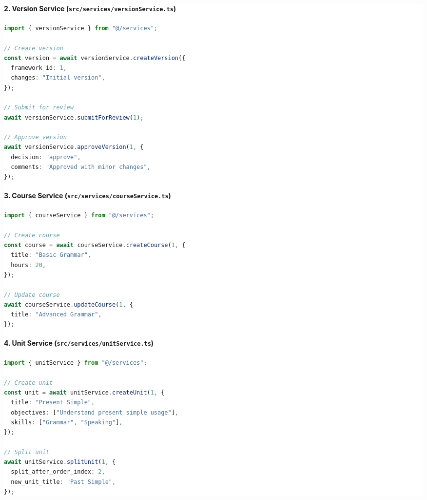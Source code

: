#### 2. Version Service (`src/services/versionService.ts`)

```typescript
import { versionService } from "@/services";

// Create version
const version = await versionService.createVersion({
  framework_id: 1,
  changes: "Initial version",
});

// Submit for review
await versionService.submitForReview(1);

// Approve version
await versionService.approveVersion(1, {
  decision: "approve",
  comments: "Approved with minor changes",
});
```

#### 3. Course Service (`src/services/courseService.ts`)

```typescript
import { courseService } from "@/services";

// Create course
const course = await courseService.createCourse(1, {
  title: "Basic Grammar",
  hours: 20,
});

// Update course
await courseService.updateCourse(1, {
  title: "Advanced Grammar",
});
```

#### 4. Unit Service (`src/services/unitService.ts`)

```typescript
import { unitService } from "@/services";

// Create unit
const unit = await unitService.createUnit(1, {
  title: "Present Simple",
  objectives: ["Understand present simple usage"],
  skills: ["Grammar", "Speaking"],
});

// Split unit
await unitService.splitUnit(1, {
  split_after_order_index: 2,
  new_unit_title: "Past Simple",
});
```
